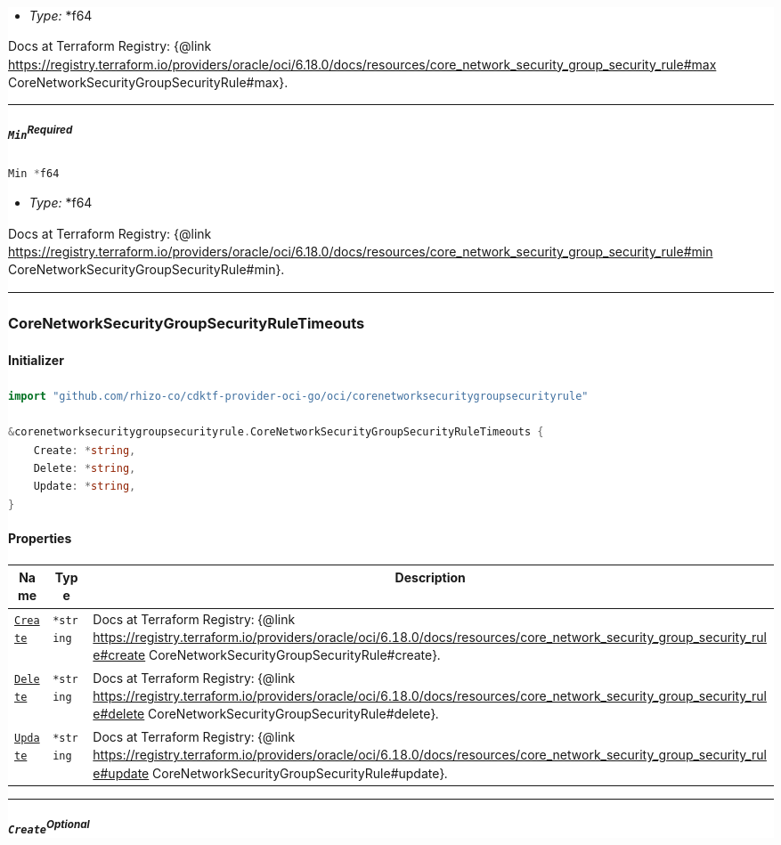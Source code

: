 - *Type:* *f64

Docs at Terraform Registry: {@link https://registry.terraform.io/providers/oracle/oci/6.18.0/docs/resources/core_network_security_group_security_rule#max CoreNetworkSecurityGroupSecurityRule#max}.

---

##### `Min`<sup>Required</sup> <a name="Min" id="rhizo-co-terraform-provider-oci.coreNetworkSecurityGroupSecurityRule.CoreNetworkSecurityGroupSecurityRuleTcpOptionsSourcePortRange.property.min"></a>

```go
Min *f64
```

- *Type:* *f64

Docs at Terraform Registry: {@link https://registry.terraform.io/providers/oracle/oci/6.18.0/docs/resources/core_network_security_group_security_rule#min CoreNetworkSecurityGroupSecurityRule#min}.

---

### CoreNetworkSecurityGroupSecurityRuleTimeouts <a name="CoreNetworkSecurityGroupSecurityRuleTimeouts" id="rhizo-co-terraform-provider-oci.coreNetworkSecurityGroupSecurityRule.CoreNetworkSecurityGroupSecurityRuleTimeouts"></a>

#### Initializer <a name="Initializer" id="rhizo-co-terraform-provider-oci.coreNetworkSecurityGroupSecurityRule.CoreNetworkSecurityGroupSecurityRuleTimeouts.Initializer"></a>

```go
import "github.com/rhizo-co/cdktf-provider-oci-go/oci/corenetworksecuritygroupsecurityrule"

&corenetworksecuritygroupsecurityrule.CoreNetworkSecurityGroupSecurityRuleTimeouts {
	Create: *string,
	Delete: *string,
	Update: *string,
}
```

#### Properties <a name="Properties" id="Properties"></a>

| **Name** | **Type** | **Description** |
| --- | --- | --- |
| <code><a href="#rhizo-co-terraform-provider-oci.coreNetworkSecurityGroupSecurityRule.CoreNetworkSecurityGroupSecurityRuleTimeouts.property.create">Create</a></code> | <code>*string</code> | Docs at Terraform Registry: {@link https://registry.terraform.io/providers/oracle/oci/6.18.0/docs/resources/core_network_security_group_security_rule#create CoreNetworkSecurityGroupSecurityRule#create}. |
| <code><a href="#rhizo-co-terraform-provider-oci.coreNetworkSecurityGroupSecurityRule.CoreNetworkSecurityGroupSecurityRuleTimeouts.property.delete">Delete</a></code> | <code>*string</code> | Docs at Terraform Registry: {@link https://registry.terraform.io/providers/oracle/oci/6.18.0/docs/resources/core_network_security_group_security_rule#delete CoreNetworkSecurityGroupSecurityRule#delete}. |
| <code><a href="#rhizo-co-terraform-provider-oci.coreNetworkSecurityGroupSecurityRule.CoreNetworkSecurityGroupSecurityRuleTimeouts.property.update">Update</a></code> | <code>*string</code> | Docs at Terraform Registry: {@link https://registry.terraform.io/providers/oracle/oci/6.18.0/docs/resources/core_network_security_group_security_rule#update CoreNetworkSecurityGroupSecurityRule#update}. |

---

##### `Create`<sup>Optional</sup> <a name="Create" id="rhizo-co-terraform-provider-oci.coreNetworkSecurityGroupSecurityRule.CoreNetworkSecurityGroupSecurityRuleTimeouts.property.create"></a>
